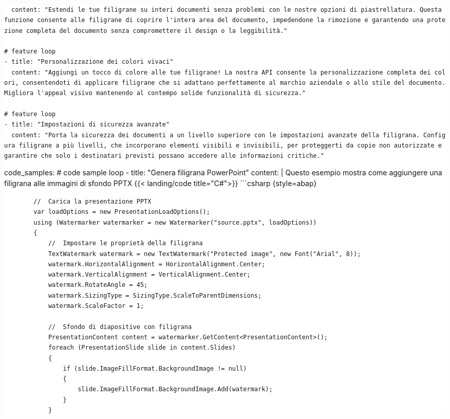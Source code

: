       content: "Estendi le tue filigrane su interi documenti senza problemi con le nostre opzioni di piastrellatura. Questa funzione consente alle filigrane di coprire l'intera area del documento, impedendone la rimozione e garantendo una protezione completa del documento senza compromettere il design o la leggibilità."

    # feature loop
    - title: "Personalizzazione dei colori vivaci"
      content: "Aggiungi un tocco di colore alle tue filigrane! La nostra API consente la personalizzazione completa dei colori, consentendoti di applicare filigrane che si adattano perfettamente al marchio aziendale o allo stile del documento. Migliora l'appeal visivo mantenendo al contempo solide funzionalità di sicurezza."

    # feature loop
    - title: "Impostazioni di sicurezza avanzate"
      content: "Porta la sicurezza dei documenti a un livello superiore con le impostazioni avanzate della filigrana. Configura filigrane a più livelli, che incorporano elementi visibili e invisibili, per proteggerti da copie non autorizzate e garantire che solo i destinatari previsti possano accedere alle informazioni critiche."
      
  code_samples:
    # code sample loop
    - title: "Genera filigrana PowerPoint"
      content: |
        Questo esempio mostra come aggiungere una filigrana alle immagini di sfondo PPTX
        {{< landing/code title="C#">}}
        ```csharp {style=abap}
        
            //  Carica la presentazione PPTX
            var loadOptions = new PresentationLoadOptions();
            using (Watermarker watermarker = new Watermarker("source.pptx", loadOptions))
            {
                //  Impostare le proprietà della filigrana
                TextWatermark watermark = new TextWatermark("Protected image", new Font("Arial", 8));
                watermark.HorizontalAlignment = HorizontalAlignment.Center;
                watermark.VerticalAlignment = VerticalAlignment.Center;
                watermark.RotateAngle = 45;
                watermark.SizingType = SizingType.ScaleToParentDimensions;
                watermark.ScaleFactor = 1;

                //  Sfondo di diapositive con filigrana
                PresentationContent content = watermarker.GetContent<PresentationContent>();
                foreach (PresentationSlide slide in content.Slides)
                {
                    if (slide.ImageFillFormat.BackgroundImage != null)
                    {
                        slide.ImageFillFormat.BackgroundImage.Add(watermark);
                    }
                }
